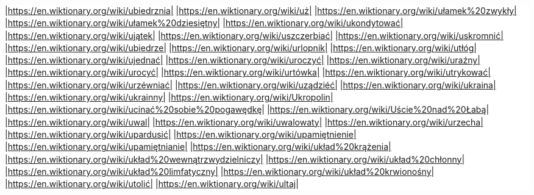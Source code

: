 |https://en.wiktionary.org/wiki/ubiedrznia|
|https://en.wiktionary.org/wiki/uż|
|https://en.wiktionary.org/wiki/ułamek%20zwykły|
|https://en.wiktionary.org/wiki/ułamek%20dziesiętny|
|https://en.wiktionary.org/wiki/ukondytować|
|https://en.wiktionary.org/wiki/ujątek|
|https://en.wiktionary.org/wiki/uszczerbiać|
|https://en.wiktionary.org/wiki/uskromnić|
|https://en.wiktionary.org/wiki/ubiedrze|
|https://en.wiktionary.org/wiki/urlopnik|
|https://en.wiktionary.org/wiki/utłóg|
|https://en.wiktionary.org/wiki/ujednać|
|https://en.wiktionary.org/wiki/uroczyć|
|https://en.wiktionary.org/wiki/uraźny|
|https://en.wiktionary.org/wiki/urocyć|
|https://en.wiktionary.org/wiki/urtówka|
|https://en.wiktionary.org/wiki/utrykować|
|https://en.wiktionary.org/wiki/urzéwniać|
|https://en.wiktionary.org/wiki/uządziéć|
|https://en.wiktionary.org/wiki/ukraina|
|https://en.wiktionary.org/wiki/ukrainny|
|https://en.wiktionary.org/wiki/Ukropolin|
|https://en.wiktionary.org/wiki/ucinać%20sobie%20pogawędkę|
|https://en.wiktionary.org/wiki/Uście%20nad%20Łabą|
|https://en.wiktionary.org/wiki/uwal|
|https://en.wiktionary.org/wiki/uwalowaty|
|https://en.wiktionary.org/wiki/urzecha|
|https://en.wiktionary.org/wiki/upardusić|
|https://en.wiktionary.org/wiki/upamiętnienie|
|https://en.wiktionary.org/wiki/upamiętnianie|
|https://en.wiktionary.org/wiki/układ%20krążenia|
|https://en.wiktionary.org/wiki/układ%20wewnątrzwydzielniczy|
|https://en.wiktionary.org/wiki/układ%20chłonny|
|https://en.wiktionary.org/wiki/układ%20limfatyczny|
|https://en.wiktionary.org/wiki/układ%20krwionośny|
|https://en.wiktionary.org/wiki/utolić|
|https://en.wiktionary.org/wiki/ultaj|